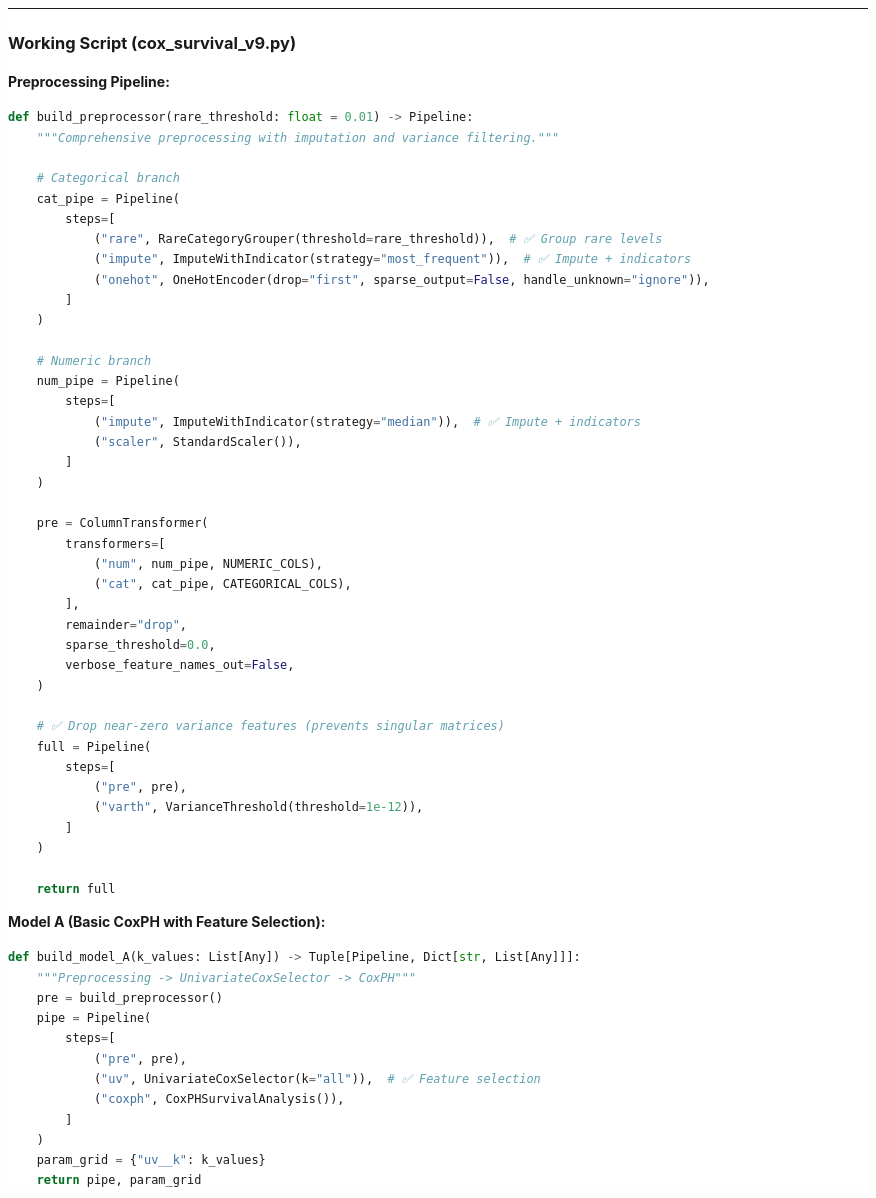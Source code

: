 ```python
```

---

### Working Script (cox_survival_v9.py)

**Preprocessing Pipeline:**

```python
def build_preprocessor(rare_threshold: float = 0.01) -> Pipeline:
    """Comprehensive preprocessing with imputation and variance filtering."""

    # Categorical branch
    cat_pipe = Pipeline(
        steps=[
            ("rare", RareCategoryGrouper(threshold=rare_threshold)),  # ✅ Group rare levels
            ("impute", ImputeWithIndicator(strategy="most_frequent")),  # ✅ Impute + indicators
            ("onehot", OneHotEncoder(drop="first", sparse_output=False, handle_unknown="ignore")),
        ]
    )

    # Numeric branch
    num_pipe = Pipeline(
        steps=[
            ("impute", ImputeWithIndicator(strategy="median")),  # ✅ Impute + indicators
            ("scaler", StandardScaler()),
        ]
    )

    pre = ColumnTransformer(
        transformers=[
            ("num", num_pipe, NUMERIC_COLS),
            ("cat", cat_pipe, CATEGORICAL_COLS),
        ],
        remainder="drop",
        sparse_threshold=0.0,
        verbose_feature_names_out=False,
    )

    # ✅ Drop near-zero variance features (prevents singular matrices)
    full = Pipeline(
        steps=[
            ("pre", pre),
            ("varth", VarianceThreshold(threshold=1e-12)),
        ]
    )

    return full
```

**Model A (Basic CoxPH with Feature Selection):**

```python
def build_model_A(k_values: List[Any]) -> Tuple[Pipeline, Dict[str, List[Any]]]:
    """Preprocessing -> UnivariateCoxSelector -> CoxPH"""
    pre = build_preprocessor()
    pipe = Pipeline(
        steps=[
            ("pre", pre),
            ("uv", UnivariateCoxSelector(k="all")),  # ✅ Feature selection
            ("coxph", CoxPHSurvivalAnalysis()),
        ]
    )
    param_grid = {"uv__k": k_values}
    return pipe, param_grid
```